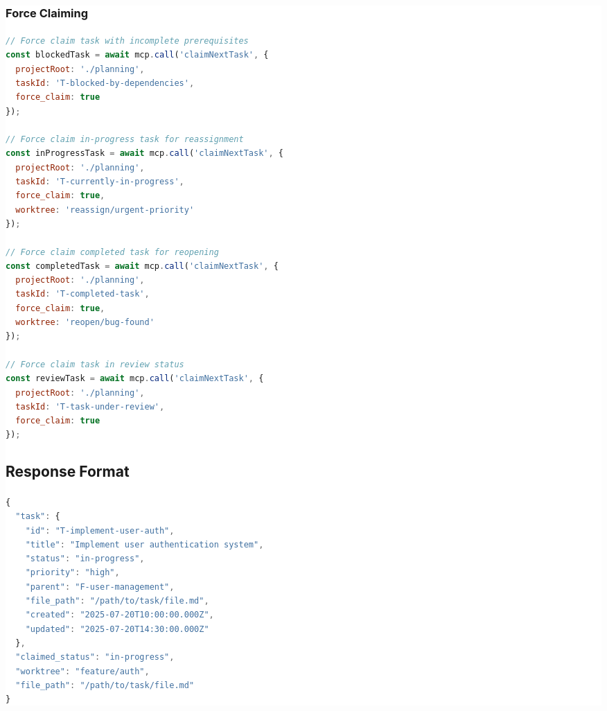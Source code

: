 ### Force Claiming

```javascript
// Force claim task with incomplete prerequisites
const blockedTask = await mcp.call('claimNextTask', {
  projectRoot: './planning',
  taskId: 'T-blocked-by-dependencies',
  force_claim: true
});

// Force claim in-progress task for reassignment
const inProgressTask = await mcp.call('claimNextTask', {
  projectRoot: './planning',
  taskId: 'T-currently-in-progress',
  force_claim: true,
  worktree: 'reassign/urgent-priority'
});

// Force claim completed task for reopening
const completedTask = await mcp.call('claimNextTask', {
  projectRoot: './planning',
  taskId: 'T-completed-task',
  force_claim: true,
  worktree: 'reopen/bug-found'
});

// Force claim task in review status
const reviewTask = await mcp.call('claimNextTask', {
  projectRoot: './planning',
  taskId: 'T-task-under-review',
  force_claim: true
});
```

## Response Format

```javascript
{
  "task": {
    "id": "T-implement-user-auth",
    "title": "Implement user authentication system",
    "status": "in-progress",
    "priority": "high", 
    "parent": "F-user-management",
    "file_path": "/path/to/task/file.md",
    "created": "2025-07-20T10:00:00.000Z",
    "updated": "2025-07-20T14:30:00.000Z"
  },
  "claimed_status": "in-progress",
  "worktree": "feature/auth",
  "file_path": "/path/to/task/file.md"
}
```
